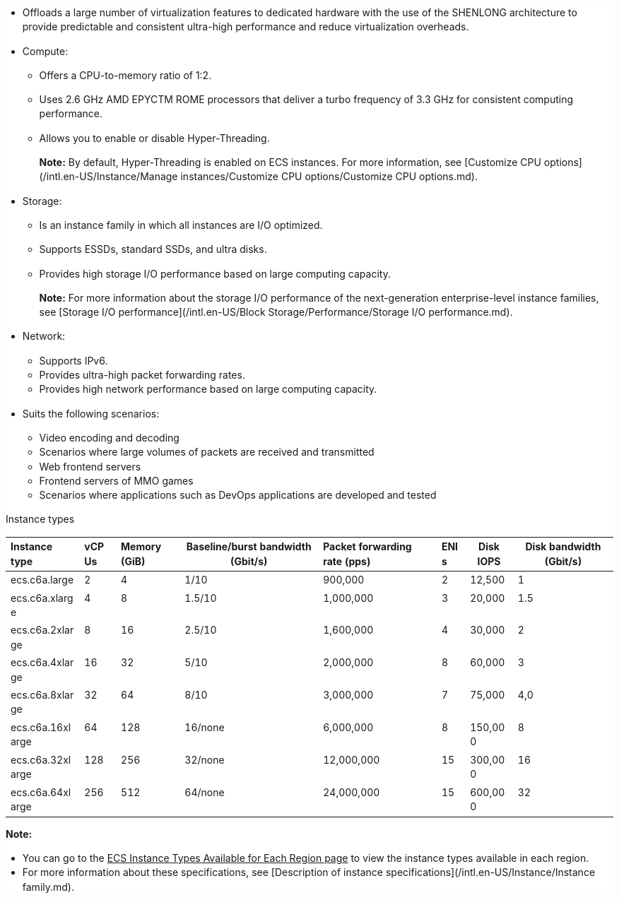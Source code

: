 -   Offloads a large number of virtualization features to dedicated hardware with the use of the SHENLONG architecture to provide predictable and consistent ultra-high performance and reduce virtualization overheads.
-   Compute:
    -   Offers a CPU-to-memory ratio of 1:2.
    -   Uses 2.6 GHz AMD EPYCTM ROME processors that deliver a turbo frequency of 3.3 GHz for consistent computing performance.
    -   Allows you to enable or disable Hyper-Threading.

        **Note:** By default, Hyper-Threading is enabled on ECS instances. For more information, see [Customize CPU options](/intl.en-US/Instance/Manage instances/Customize CPU options/Customize CPU options.md).

-   Storage:
    -   Is an instance family in which all instances are I/O optimized.
    -   Supports ESSDs, standard SSDs, and ultra disks.
    -   Provides high storage I/O performance based on large computing capacity.

        **Note:** For more information about the storage I/O performance of the next-generation enterprise-level instance families, see [Storage I/O performance](/intl.en-US/Block Storage/Performance/Storage I/O performance.md).

-   Network:
    -   Supports IPv6.
    -   Provides ultra-high packet forwarding rates.
    -   Provides high network performance based on large computing capacity.
-   Suits the following scenarios:
    -   Video encoding and decoding
    -   Scenarios where large volumes of packets are received and transmitted
    -   Web frontend servers
    -   Frontend servers of MMO games
    -   Scenarios where applications such as DevOps applications are developed and tested

Instance types

|Instance type|vCPUs|Memory \(GiB\)|Baseline/burst bandwidth \(Gbit/s\)|Packet forwarding rate \(pps\)|ENIs|Disk IOPS|Disk bandwidth \(Gbit/s\)|
|:------------|:----|:-------------|-----------------------------------|:-----------------------------|:---|---------|-------------------------|
|ecs.c6a.large|2|4|1/10|900,000|2|12,500|1|
|ecs.c6a.xlarge|4|8|1.5/10|1,000,000|3|20,000|1.5|
|ecs.c6a.2xlarge|8|16|2.5/10|1,600,000|4|30,000|2|
|ecs.c6a.4xlarge|16|32|5/10|2,000,000|8|60,000|3|
|ecs.c6a.8xlarge|32|64|8/10|3,000,000|7|75,000|4,0|
|ecs.c6a.16xlarge|64|128|16/none|6,000,000|8|150,000|8|
|ecs.c6a.32xlarge|128|256|32/none|12,000,000|15|300,000|16|
|ecs.c6a.64xlarge|256|512|64/none|24,000,000|15|600,000|32|

**Note:**

-   You can go to the [ECS Instance Types Available for Each Region page](https://ecs-buy.aliyun.com/instanceTypes/#/instanceTypeByRegion) to view the instance types available in each region.
-   For more information about these specifications, see [Description of instance specifications](/intl.en-US/Instance/Instance family.md).
